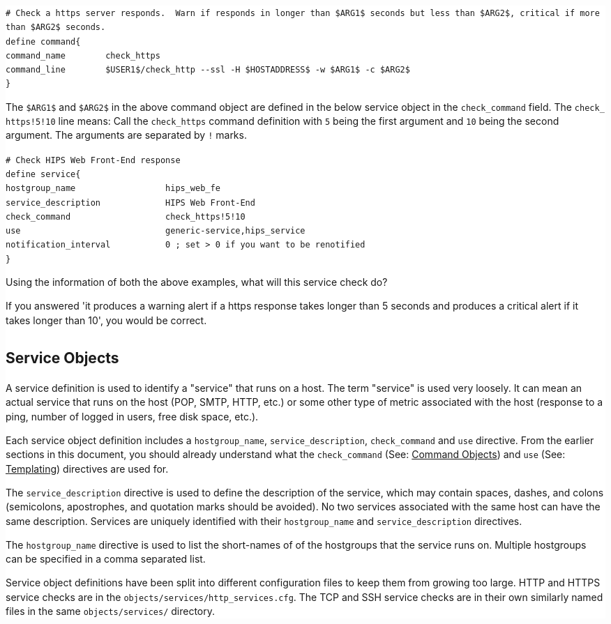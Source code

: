     # Check a https server responds.  Warn if responds in longer than $ARG1$ seconds but less than $ARG2$, critical if more than $ARG2$ seconds.
    define command{
    command_name        check_https
    command_line        $USER1$/check_http --ssl -H $HOSTADDRESS$ -w $ARG1$ -c $ARG2$
    }

The `$ARG1$` and `$ARG2$` in the above command object are defined in the below service object in the `check_command` field. The `check_https!5!10` line means: Call the `check_https` command definition with `5` being the first argument and `10` being the second argument. The arguments are separated by `!` marks.

    # Check HIPS Web Front-End response
    define service{
    hostgroup_name                  hips_web_fe
    service_description             HIPS Web Front-End
    check_command                   check_https!5!10
    use                             generic-service,hips_service
    notification_interval           0 ; set > 0 if you want to be renotified
    }

Using the information of both the above examples, what will this service check do?

If you answered 'it produces a warning alert if a https response takes longer than 5 seconds and produces a critical alert if it takes longer than 10', you would be correct.


## Service Objects

A service definition is used to identify a "service" that runs on a host. The term "service" is used very loosely. It can mean an actual service that runs on the host (POP, SMTP, HTTP, etc.) or some other type of metric associated with the host (response to a ping, number of logged in users, free disk space, etc.).

Each service object definition includes a `hostgroup_name`, `service_description`, `check_command` and `use` directive. From the earlier sections in this document, you should already understand what the `check_command` (See: [Command Objects](#command-objects)) and `use` (See: [Templating](#using-a-template)) directives are used for.

The `service_description` directive is used to define the description of the service, which may contain spaces, dashes, and colons (semicolons, apostrophes, and quotation marks should be avoided). No two services associated with the same host can have the same description. Services are uniquely identified with their `hostgroup_name` and `service_description` directives.

The `hostgroup_name` directive is used to list the short-names of of the hostgroups that the service runs on. Multiple hostgroups can be specified in a comma separated list.

Service object definitions have been split into different configuration files to keep them from growing too large. HTTP and HTTPS service checks are in the `objects/services/http_services.cfg`. The TCP and SSH service checks are in their own similarly named files in the same `objects/services/` directory.
